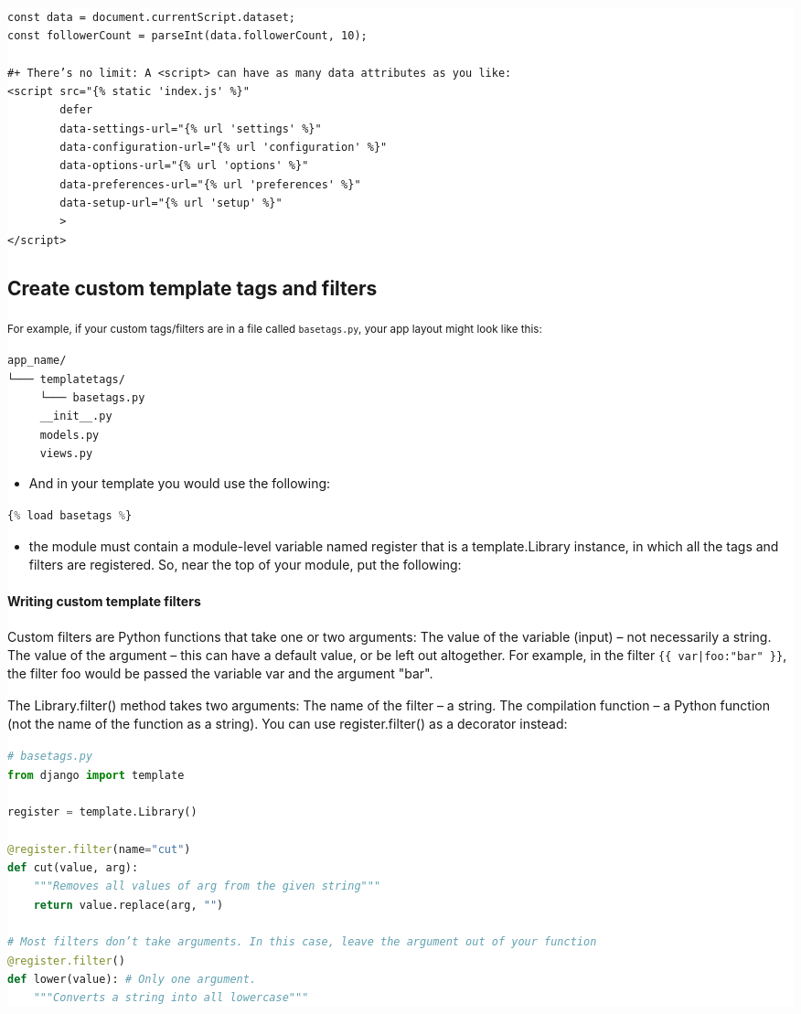 ```django
const data = document.currentScript.dataset;
const followerCount = parseInt(data.followerCount, 10);

#+ There’s no limit: A <script> can have as many data attributes as you like:
<script src="{% static 'index.js' %}"
        defer
        data-settings-url="{% url 'settings' %}"
        data-configuration-url="{% url 'configuration' %}"
        data-options-url="{% url 'options' %}"
        data-preferences-url="{% url 'preferences' %}"
        data-setup-url="{% url 'setup' %}"
        >
</script>
```

## Create custom template tags and filters

<small>For example, if your custom tags/filters are in a file called `basetags.py`, your app layout might look like this:</small>

```
app_name/
└─── templatetags/
     └─── basetags.py
     __init__.py
     models.py
     views.py
```

- And in your template you would use the following:

```python
{% load basetags %}
```

- the module must contain a module-level variable named register that is a template.Library instance, in which all the tags and filters are registered. So, near the top of your module, put the following:

#### Writing custom template filters

Custom filters are Python functions that take one or two arguments:
The value of the variable (input) – not necessarily a string.
The value of the argument – this can have a default value, or be left out altogether.
For example, in the filter `{{ var|foo:"bar" }}`, the filter foo would be passed the variable var and the argument "bar".

The Library.filter() method takes two arguments:
The name of the filter – a string.
The compilation function – a Python function (not the name of the function as a string).
You can use register.filter() as a decorator instead:

```python
# basetags.py
from django import template

register = template.Library()

@register.filter(name="cut")
def cut(value, arg):
    """Removes all values of arg from the given string"""
    return value.replace(arg, "")

# Most filters don’t take arguments. In this case, leave the argument out of your function
@register.filter()
def lower(value): # Only one argument.
    """Converts a string into all lowercase"""
```